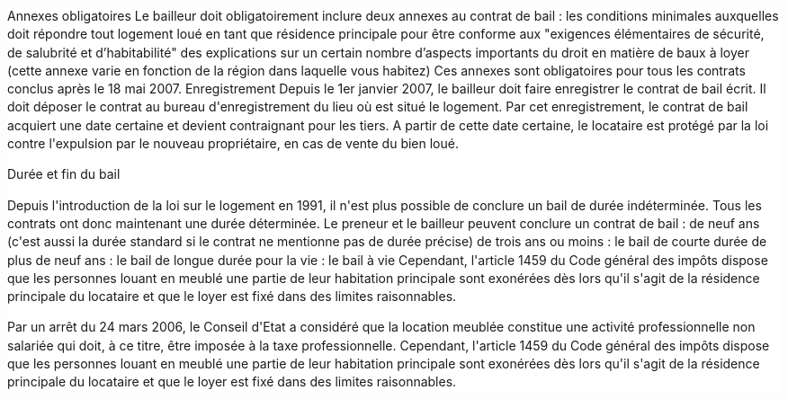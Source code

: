 Annexes obligatoires
Le bailleur doit obligatoirement inclure deux annexes au contrat de bail :
les conditions minimales auxquelles doit répondre tout logement loué en tant que résidence principale pour être conforme aux "exigences élémentaires de sécurité, de salubrité et d’habitabilité"
des explications sur un certain nombre d’aspects importants du droit en matière de baux à loyer (cette annexe varie en fonction de la région dans laquelle vous habitez)
Ces annexes sont obligatoires pour tous les contrats conclus après le 18 mai 2007.
Enregistrement
Depuis le 1er janvier 2007, le bailleur doit faire enregistrer le contrat de bail écrit. Il doit déposer le contrat au bureau d'enregistrement du lieu où est situé le logement. Par cet enregistrement, le contrat de bail acquiert une date certaine et devient contraignant pour les tiers. A partir de cette date certaine, le locataire est protégé par la loi contre l'expulsion par le nouveau propriétaire, en cas de vente du bien loué.

Durée et fin du bail

Depuis l'introduction de la loi sur le logement en 1991, il n'est plus possible de conclure un bail de durée indéterminée. Tous les contrats ont donc maintenant une durée déterminée. Le preneur et le bailleur peuvent conclure un contrat de bail :
de neuf ans (c'est aussi la durée standard si le contrat ne mentionne pas de durée précise)
de trois ans ou moins : le bail de courte durée
de plus de neuf ans : le bail de longue durée
pour la vie : le bail à vie
Cependant, l'article 1459 du Code général des impôts dispose que les personnes louant en meublé une partie de leur habitation principale sont exonérées dès lors qu'il s'agit de la résidence principale du locataire et que le loyer est fixé dans des limites raisonnables.




Par un arrêt du 24 mars 2006, le Conseil d'Etat a considéré que la location meublée constitue une activité professionnelle non salariée qui doit, à ce titre, être imposée à la taxe professionnelle. Cependant, l'article 1459 du Code général des impôts dispose que les personnes louant en meublé une partie de leur habitation principale sont exonérées dès lors qu'il s'agit de la résidence principale du locataire et que le loyer est fixé dans des limites raisonnables.
